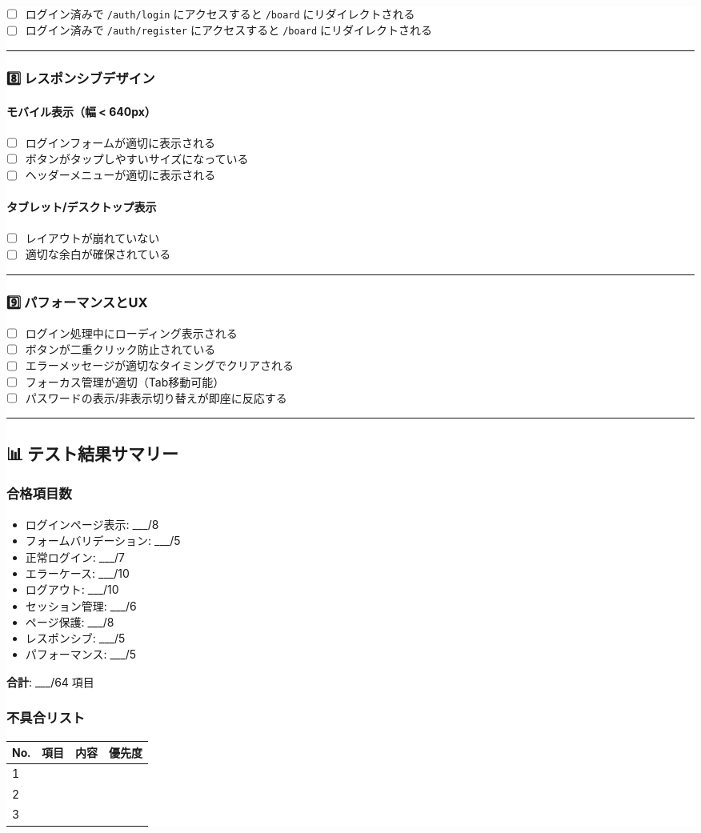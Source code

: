 - [ ] ログイン済みで `/auth/login` にアクセスすると `/board` にリダイレクトされる
- [ ] ログイン済みで `/auth/register` にアクセスすると `/board` にリダイレクトされる

---

### 8️⃣ レスポンシブデザイン

#### モバイル表示（幅 < 640px）

- [ ] ログインフォームが適切に表示される
- [ ] ボタンがタップしやすいサイズになっている
- [ ] ヘッダーメニューが適切に表示される

#### タブレット/デスクトップ表示

- [ ] レイアウトが崩れていない
- [ ] 適切な余白が確保されている

---

### 9️⃣ パフォーマンスとUX

- [ ] ログイン処理中にローディング表示される
- [ ] ボタンが二重クリック防止されている
- [ ] エラーメッセージが適切なタイミングでクリアされる
- [ ] フォーカス管理が適切（Tab移動可能）
- [ ] パスワードの表示/非表示切り替えが即座に反応する

---

## 📊 テスト結果サマリー

### 合格項目数

- ログインページ表示: \_\_\_/8
- フォームバリデーション: \_\_\_/5
- 正常ログイン: \_\_\_/7
- エラーケース: \_\_\_/10
- ログアウト: \_\_\_/10
- セッション管理: \_\_\_/6
- ページ保護: \_\_\_/8
- レスポンシブ: \_\_\_/5
- パフォーマンス: \_\_\_/5

**合計**: \_\_\_/64 項目

### 不具合リスト

| No. | 項目 | 内容 | 優先度 |
| --- | ---- | ---- | ------ |
| 1   |      |      |        |
| 2   |      |      |        |
| 3   |      |      |        |
